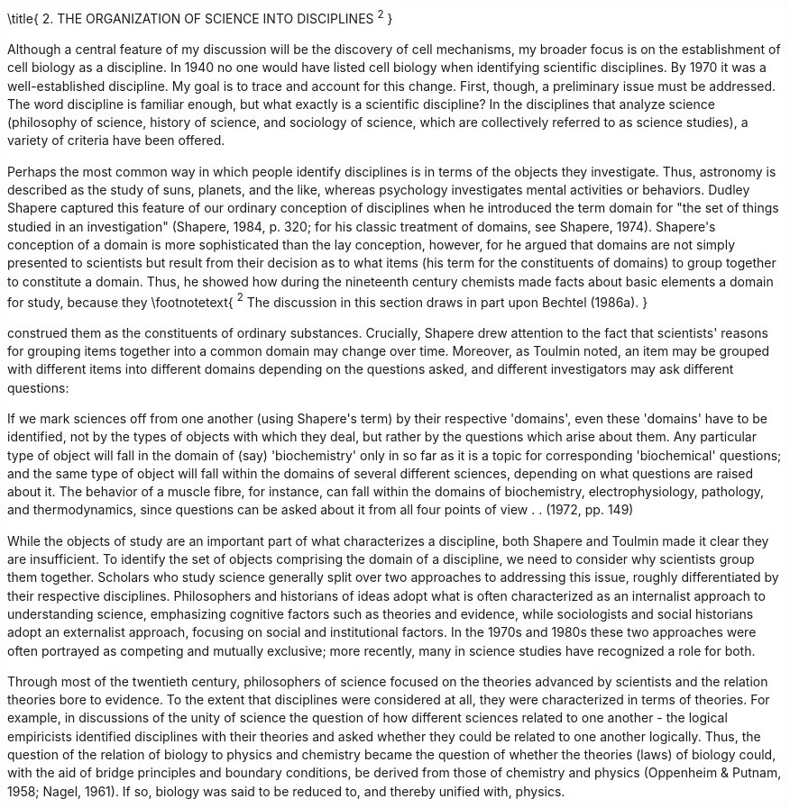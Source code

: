 \title{
2. THE ORGANIZATION OF SCIENCE INTO DISCIPLINES ${ }^{2}$
}

Although a central feature of my discussion will be the discovery of cell mechanisms, my broader focus is on the establishment of cell biology as a discipline. In 1940 no one would have listed cell biology when identifying scientific disciplines. By 1970 it was a well-established discipline. My goal is to trace and account for this change. First, though, a preliminary issue must be addressed. The word discipline is familiar enough, but what exactly is a scientific discipline? In the disciplines that analyze science (philosophy of science, history of science, and sociology of science, which are collectively referred to as science studies), a variety of criteria have been offered.

Perhaps the most common way in which people identify disciplines is in terms of the objects they investigate. Thus, astronomy is described as the study of suns, planets, and the like, whereas psychology investigates mental activities or behaviors. Dudley Shapere captured this feature of our ordinary conception of disciplines when he introduced the term domain for "the set of things studied in an investigation" (Shapere, 1984, p. 320; for his classic treatment of domains, see Shapere, 1974). Shapere's conception of a domain is more sophisticated than the lay conception, however, for he argued that domains are not simply presented to scientists but result from their decision as to what items (his term for the constituents of domains) to group together to constitute a domain. Thus, he showed how during the nineteenth century chemists made facts about basic elements a domain for study, because they
\footnotetext{
${ }^{2}$ The discussion in this section draws in part upon Bechtel (1986a).
}

construed them as the constituents of ordinary substances. Crucially, Shapere drew attention to the fact that scientists' reasons for grouping items together into a common domain may change over time. Moreover, as Toulmin noted, an item may be grouped with different items into different domains depending on the questions asked, and different investigators may ask different questions:

If we mark sciences off from one another (using Shapere's term) by their respective 'domains', even these 'domains' have to be identified, not by the types of objects with which they deal, but rather by the questions which arise about them. Any particular type of object will fall in the domain of (say) 'biochemistry' only in so far as it is a topic for corresponding 'biochemical' questions; and the same type of object will fall within the domains of several different sciences, depending on what questions are raised about it. The behavior of a muscle fibre, for instance, can fall within the domains of biochemistry, electrophysiology, pathology, and thermodynamics, since questions can be asked about it from all four points of view . . (1972, pp. 149)

While the objects of study are an important part of what characterizes a discipline, both Shapere and Toulmin made it clear they are insufficient. To identify the set of objects comprising the domain of a discipline, we need to consider why scientists group them together. Scholars who study science generally split over two approaches to addressing this issue, roughly differentiated by their respective disciplines. Philosophers and historians of ideas adopt what is often characterized as an internalist approach to understanding science, emphasizing cognitive factors such as theories and evidence, while sociologists and social historians adopt an externalist approach, focusing on social and institutional factors. In the 1970s and 1980s these two approaches were often portrayed as competing and mutually exclusive; more recently, many in science studies have recognized a role for both.

Through most of the twentieth century, philosophers of science focused on the theories advanced by scientists and the relation theories bore to evidence. To the extent that disciplines were considered at all, they were characterized in terms of theories. For example, in discussions of the unity of science the question of how different sciences related to one another - the logical empiricists identified disciplines with their theories and asked whether they could be related to one another logically. Thus, the question of the relation of biology to physics and chemistry became the question of whether the theories (laws) of biology could, with the aid of bridge principles and boundary conditions, be derived from those of chemistry and physics (Oppenheim \& Putnam, 1958; Nagel, 1961). If so, biology was said to be reduced to, and thereby unified with, physics.
